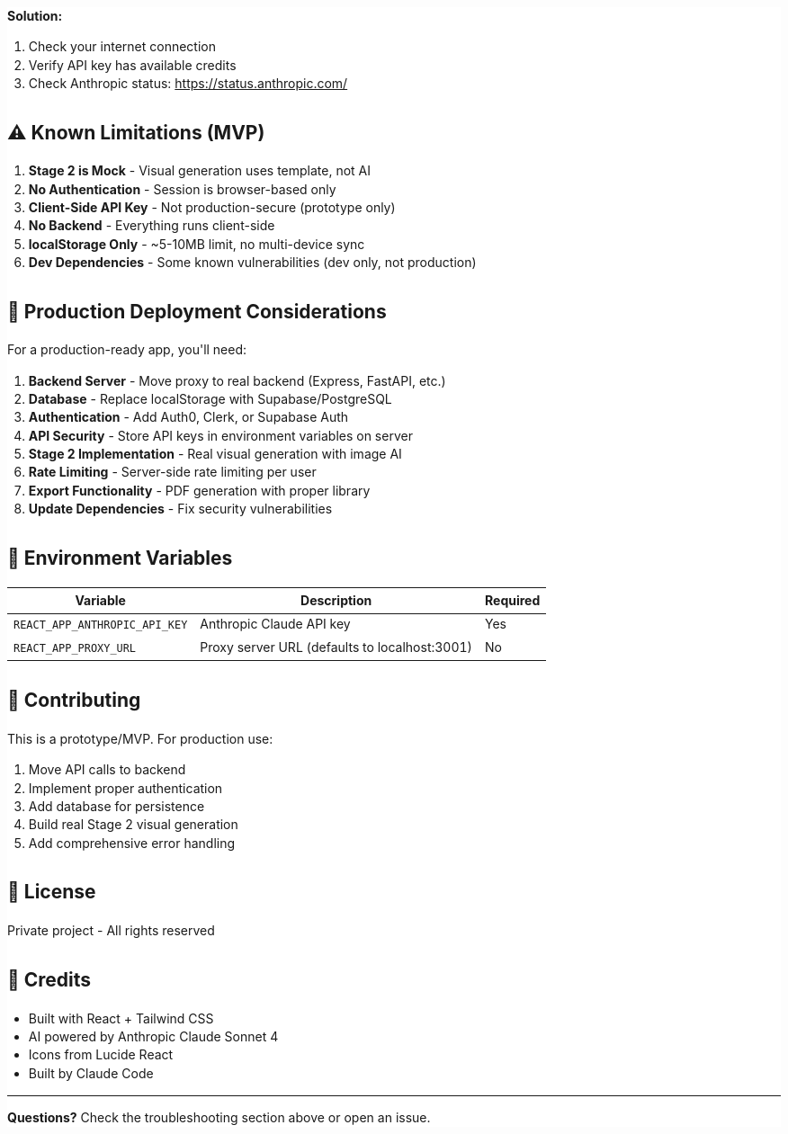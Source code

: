 **Solution:**
1. Check your internet connection
2. Verify API key has available credits
3. Check Anthropic status: https://status.anthropic.com/

## ⚠️ Known Limitations (MVP)

1. **Stage 2 is Mock** - Visual generation uses template, not AI
2. **No Authentication** - Session is browser-based only
3. **Client-Side API Key** - Not production-secure (prototype only)
4. **No Backend** - Everything runs client-side
5. **localStorage Only** - ~5-10MB limit, no multi-device sync
6. **Dev Dependencies** - Some known vulnerabilities (dev only, not production)

## 🚀 Production Deployment Considerations

For a production-ready app, you'll need:

1. **Backend Server** - Move proxy to real backend (Express, FastAPI, etc.)
2. **Database** - Replace localStorage with Supabase/PostgreSQL
3. **Authentication** - Add Auth0, Clerk, or Supabase Auth
4. **API Security** - Store API keys in environment variables on server
5. **Stage 2 Implementation** - Real visual generation with image AI
6. **Rate Limiting** - Server-side rate limiting per user
7. **Export Functionality** - PDF generation with proper library
8. **Update Dependencies** - Fix security vulnerabilities

## 📝 Environment Variables

| Variable | Description | Required |
|----------|-------------|----------|
| `REACT_APP_ANTHROPIC_API_KEY` | Anthropic Claude API key | Yes |
| `REACT_APP_PROXY_URL` | Proxy server URL (defaults to localhost:3001) | No |

## 🤝 Contributing

This is a prototype/MVP. For production use:
1. Move API calls to backend
2. Implement proper authentication
3. Add database for persistence
4. Build real Stage 2 visual generation
5. Add comprehensive error handling

## 📄 License

Private project - All rights reserved

## 🙏 Credits

- Built with React + Tailwind CSS
- AI powered by Anthropic Claude Sonnet 4
- Icons from Lucide React
- Built by Claude Code

---

**Questions?** Check the troubleshooting section above or open an issue.
